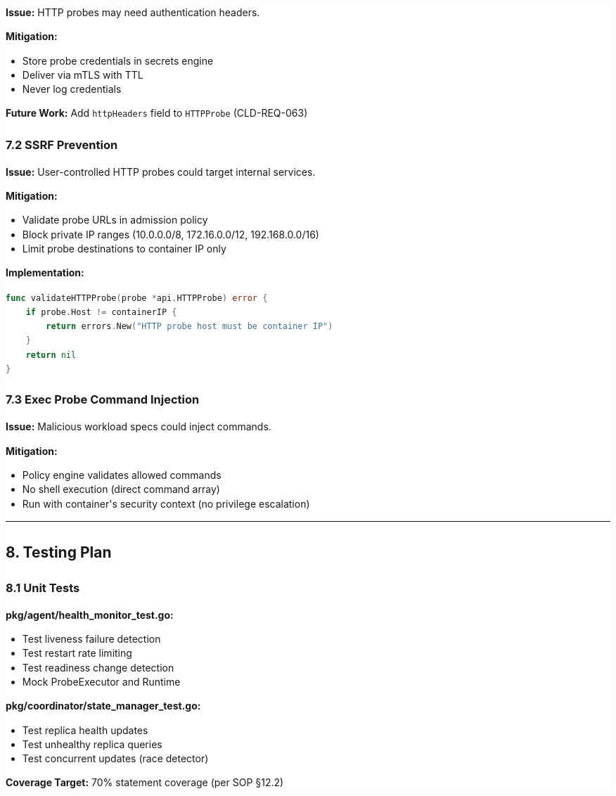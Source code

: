 **Issue:** HTTP probes may need authentication headers.

**Mitigation:**
- Store probe credentials in secrets engine
- Deliver via mTLS with TTL
- Never log credentials

**Future Work:** Add `httpHeaders` field to `HTTPProbe` (CLD-REQ-063)

### 7.2 SSRF Prevention

**Issue:** User-controlled HTTP probes could target internal services.

**Mitigation:**
- Validate probe URLs in admission policy
- Block private IP ranges (10.0.0.0/8, 172.16.0.0/12, 192.168.0.0/16)
- Limit probe destinations to container IP only

**Implementation:**
```go
func validateHTTPProbe(probe *api.HTTPProbe) error {
    if probe.Host != containerIP {
        return errors.New("HTTP probe host must be container IP")
    }
    return nil
}
```

### 7.3 Exec Probe Command Injection

**Issue:** Malicious workload specs could inject commands.

**Mitigation:**
- Policy engine validates allowed commands
- No shell execution (direct command array)
- Run with container's security context (no privilege escalation)

---

## 8. Testing Plan

### 8.1 Unit Tests

**pkg/agent/health_monitor_test.go:**
- Test liveness failure detection
- Test restart rate limiting
- Test readiness change detection
- Mock ProbeExecutor and Runtime

**pkg/coordinator/state_manager_test.go:**
- Test replica health updates
- Test unhealthy replica queries
- Test concurrent updates (race detector)

**Coverage Target:** 70% statement coverage (per SOP §12.2)
